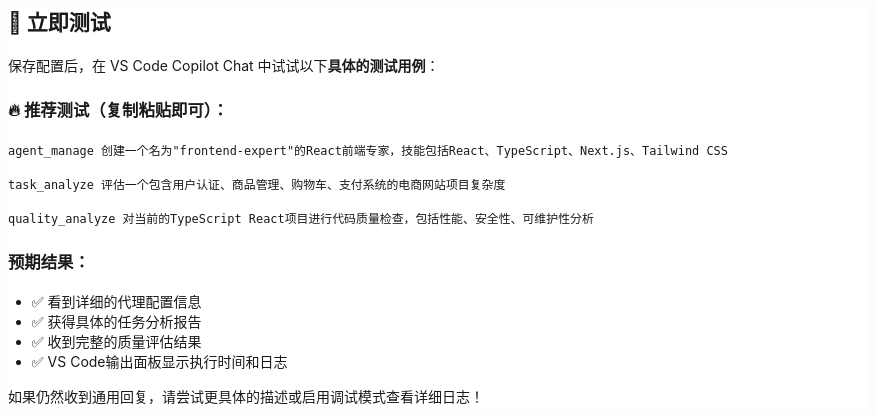 ## 🎉 立即测试

保存配置后，在 VS Code Copilot Chat 中试试以下**具体的测试用例**：

### 🔥 推荐测试（复制粘贴即可）：

```
agent_manage 创建一个名为"frontend-expert"的React前端专家，技能包括React、TypeScript、Next.js、Tailwind CSS
```

```
task_analyze 评估一个包含用户认证、商品管理、购物车、支付系统的电商网站项目复杂度
```

```
quality_analyze 对当前的TypeScript React项目进行代码质量检查，包括性能、安全性、可维护性分析
```

### 预期结果：
- ✅ 看到详细的代理配置信息
- ✅ 获得具体的任务分析报告  
- ✅ 收到完整的质量评估结果
- ✅ VS Code输出面板显示执行时间和日志

如果仍然收到通用回复，请尝试更具体的描述或启用调试模式查看详细日志！
